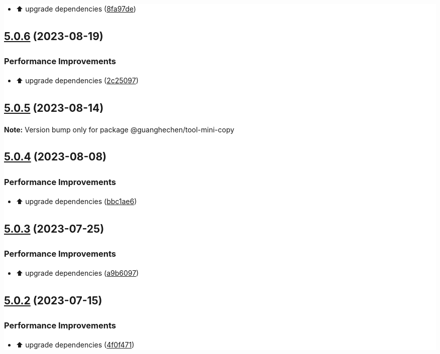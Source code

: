 - ⬆️ upgrade dependencies
  ([8fa97de](https://github.com/guanghechen/node-scaffolds/commit/8fa97dee952f55565a2ac9b6680256c406df72ab))

## [5.0.6](https://github.com/guanghechen/node-scaffolds/compare/@guanghechen/tool-mini-copy@5.0.5...@guanghechen/tool-mini-copy@5.0.6) (2023-08-19)

### Performance Improvements

- ⬆️ upgrade dependencies
  ([2c25097](https://github.com/guanghechen/node-scaffolds/commit/2c25097d9733f3e17d9725fede8dc960073099fe))

## [5.0.5](https://github.com/guanghechen/node-scaffolds/compare/@guanghechen/tool-mini-copy@5.0.4...@guanghechen/tool-mini-copy@5.0.5) (2023-08-14)

**Note:** Version bump only for package @guanghechen/tool-mini-copy

## [5.0.4](https://github.com/guanghechen/node-scaffolds/compare/@guanghechen/tool-mini-copy@5.0.3...@guanghechen/tool-mini-copy@5.0.4) (2023-08-08)

### Performance Improvements

- ⬆️ upgrade dependencies
  ([bbc1ae6](https://github.com/guanghechen/node-scaffolds/commit/bbc1ae6b40aa4030f4103035f062dd4040a35b08))

## [5.0.3](https://github.com/guanghechen/node-scaffolds/compare/@guanghechen/tool-mini-copy@5.0.2...@guanghechen/tool-mini-copy@5.0.3) (2023-07-25)

### Performance Improvements

- ⬆️ upgrade dependencies
  ([a9b6097](https://github.com/guanghechen/node-scaffolds/commit/a9b609785175e91903ca8215a807691ba6fbc419))

## [5.0.2](https://github.com/guanghechen/node-scaffolds/compare/@guanghechen/tool-mini-copy@5.0.1...@guanghechen/tool-mini-copy@5.0.2) (2023-07-15)

### Performance Improvements

- ⬆️ upgrade dependencies
  ([4f0f471](https://github.com/guanghechen/node-scaffolds/commit/4f0f4712d061099ea9d5605efeb54357e4479f6a))
